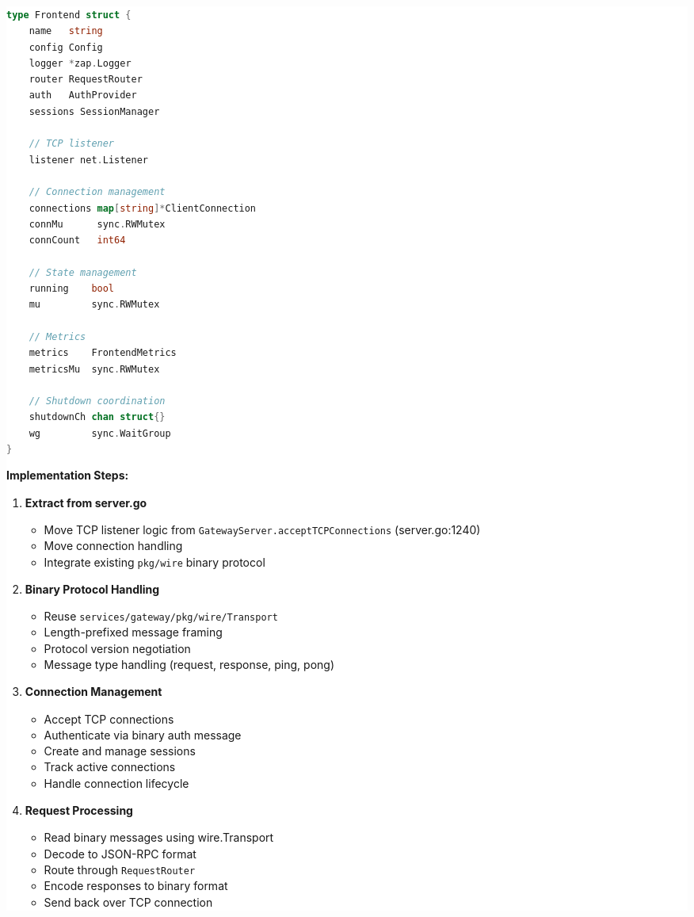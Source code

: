 ```go
type Frontend struct {
    name   string
    config Config
    logger *zap.Logger
    router RequestRouter
    auth   AuthProvider
    sessions SessionManager

    // TCP listener
    listener net.Listener

    // Connection management
    connections map[string]*ClientConnection
    connMu      sync.RWMutex
    connCount   int64

    // State management
    running    bool
    mu         sync.RWMutex

    // Metrics
    metrics    FrontendMetrics
    metricsMu  sync.RWMutex

    // Shutdown coordination
    shutdownCh chan struct{}
    wg         sync.WaitGroup
}
```

**Implementation Steps:**

1. **Extract from server.go**
   - Move TCP listener logic from `GatewayServer.acceptTCPConnections` (server.go:1240)
   - Move connection handling
   - Integrate existing `pkg/wire` binary protocol

2. **Binary Protocol Handling**
   - Reuse `services/gateway/pkg/wire/Transport`
   - Length-prefixed message framing
   - Protocol version negotiation
   - Message type handling (request, response, ping, pong)

3. **Connection Management**
   - Accept TCP connections
   - Authenticate via binary auth message
   - Create and manage sessions
   - Track active connections
   - Handle connection lifecycle

4. **Request Processing**
   - Read binary messages using wire.Transport
   - Decode to JSON-RPC format
   - Route through `RequestRouter`
   - Encode responses to binary format
   - Send back over TCP connection
